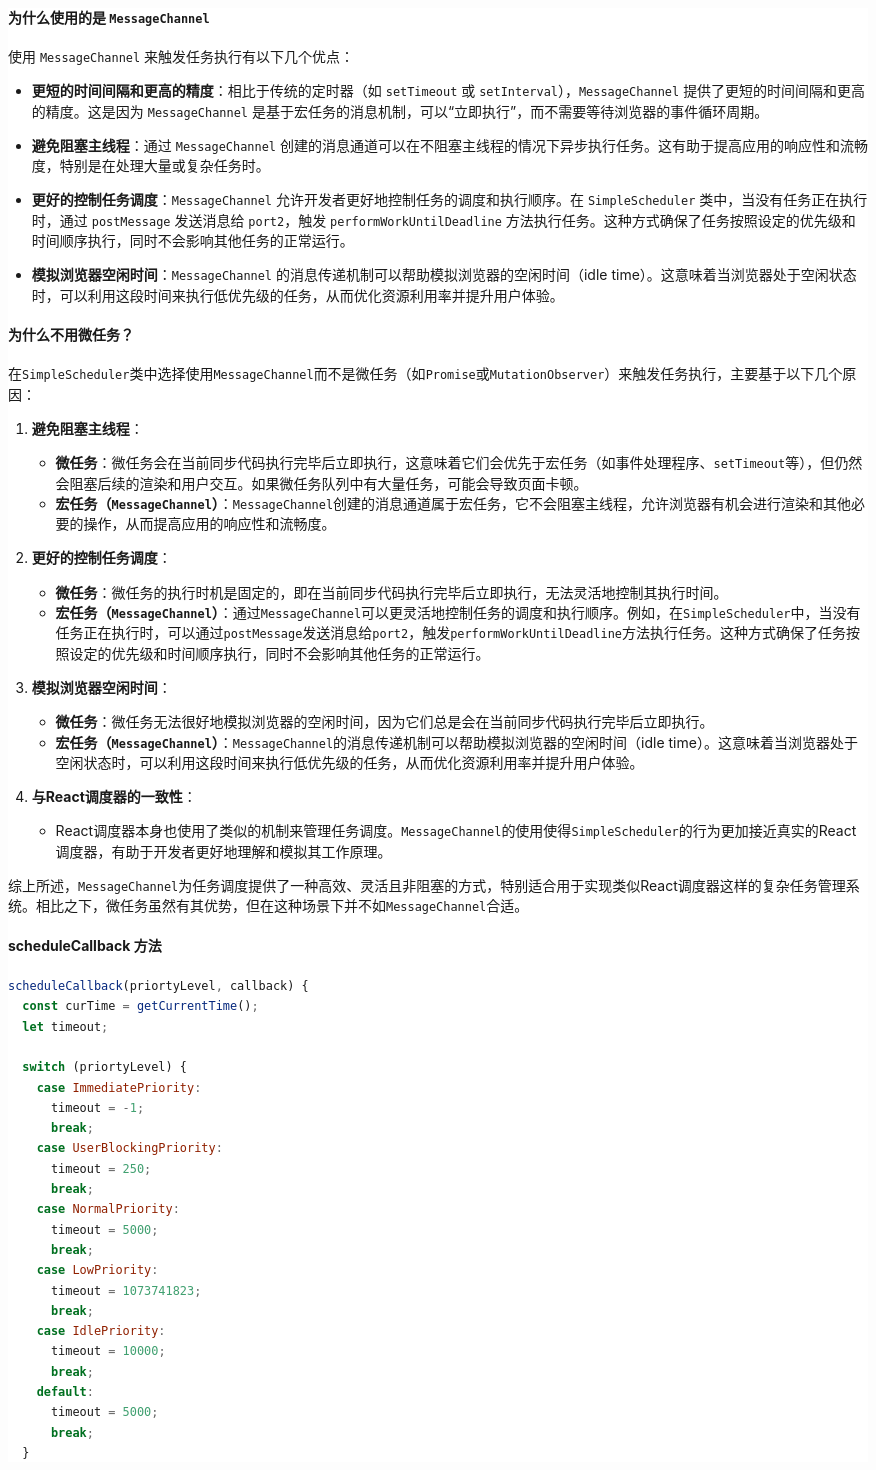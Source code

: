 #### 为什么使用的是 `MessageChannel` 
使用 `MessageChannel` 来触发任务执行有以下几个优点：

- **更短的时间间隔和更高的精度**：相比于传统的定时器（如 `setTimeout` 或 `setInterval`），`MessageChannel` 提供了更短的时间间隔和更高的精度。这是因为 `MessageChannel` 是基于宏任务的消息机制，可以“立即执行”，而不需要等待浏览器的事件循环周期。

- **避免阻塞主线程**：通过 `MessageChannel` 创建的消息通道可以在不阻塞主线程的情况下异步执行任务。这有助于提高应用的响应性和流畅度，特别是在处理大量或复杂任务时。

- **更好的控制任务调度**：`MessageChannel` 允许开发者更好地控制任务的调度和执行顺序。在 `SimpleScheduler` 类中，当没有任务正在执行时，通过 `postMessage` 发送消息给 `port2`，触发 `performWorkUntilDeadline` 方法执行任务。这种方式确保了任务按照设定的优先级和时间顺序执行，同时不会影响其他任务的正常运行。

- **模拟浏览器空闲时间**：`MessageChannel` 的消息传递机制可以帮助模拟浏览器的空闲时间（idle time）。这意味着当浏览器处于空闲状态时，可以利用这段时间来执行低优先级的任务，从而优化资源利用率并提升用户体验。

#### 为什么不用微任务？

在`SimpleScheduler`类中选择使用`MessageChannel`而不是微任务（如`Promise`或`MutationObserver`）来触发任务执行，主要基于以下几个原因：

1. **避免阻塞主线程**：
   - **微任务**：微任务会在当前同步代码执行完毕后立即执行，这意味着它们会优先于宏任务（如事件处理程序、`setTimeout`等），但仍然会阻塞后续的渲染和用户交互。如果微任务队列中有大量任务，可能会导致页面卡顿。
   - **宏任务（`MessageChannel`）**：`MessageChannel`创建的消息通道属于宏任务，它不会阻塞主线程，允许浏览器有机会进行渲染和其他必要的操作，从而提高应用的响应性和流畅度。

2. **更好的控制任务调度**：
   - **微任务**：微任务的执行时机是固定的，即在当前同步代码执行完毕后立即执行，无法灵活地控制其执行时间。
   - **宏任务（`MessageChannel`）**：通过`MessageChannel`可以更灵活地控制任务的调度和执行顺序。例如，在`SimpleScheduler`中，当没有任务正在执行时，可以通过`postMessage`发送消息给`port2`，触发`performWorkUntilDeadline`方法执行任务。这种方式确保了任务按照设定的优先级和时间顺序执行，同时不会影响其他任务的正常运行。

3. **模拟浏览器空闲时间**：
   - **微任务**：微任务无法很好地模拟浏览器的空闲时间，因为它们总是会在当前同步代码执行完毕后立即执行。
   - **宏任务（`MessageChannel`）**：`MessageChannel`的消息传递机制可以帮助模拟浏览器的空闲时间（idle time）。这意味着当浏览器处于空闲状态时，可以利用这段时间来执行低优先级的任务，从而优化资源利用率并提升用户体验。

4. **与React调度器的一致性**：
   - React调度器本身也使用了类似的机制来管理任务调度。`MessageChannel`的使用使得`SimpleScheduler`的行为更加接近真实的React调度器，有助于开发者更好地理解和模拟其工作原理。

综上所述，`MessageChannel`为任务调度提供了一种高效、灵活且非阻塞的方式，特别适合用于实现类似React调度器这样的复杂任务管理系统。相比之下，微任务虽然有其优势，但在这种场景下并不如`MessageChannel`合适。

#### scheduleCallback 方法
```javascript
scheduleCallback(priortyLevel, callback) {
  const curTime = getCurrentTime();
  let timeout;

  switch (priortyLevel) {
    case ImmediatePriority:
      timeout = -1;
      break;
    case UserBlockingPriority:
      timeout = 250;
      break;
    case NormalPriority:
      timeout = 5000;
      break;
    case LowPriority:
      timeout = 1073741823;
      break;
    case IdlePriority:
      timeout = 10000;
      break;
    default:
      timeout = 5000;
      break;
  }
```